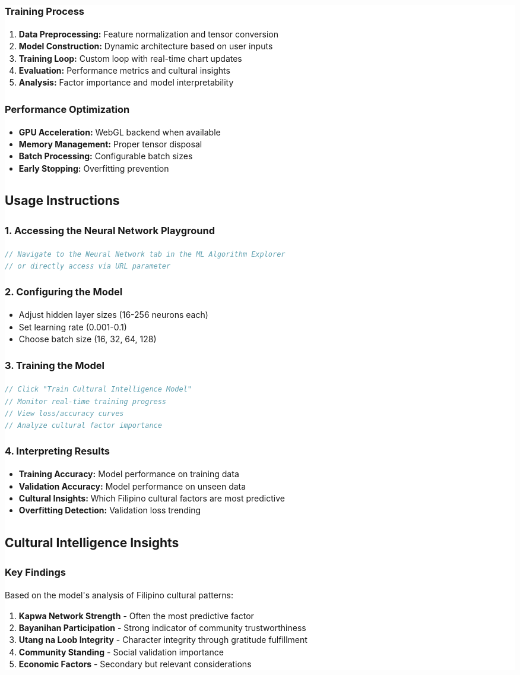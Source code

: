 ### Training Process
1. **Data Preprocessing:** Feature normalization and tensor conversion
2. **Model Construction:** Dynamic architecture based on user inputs
3. **Training Loop:** Custom loop with real-time chart updates
4. **Evaluation:** Performance metrics and cultural insights
5. **Analysis:** Factor importance and model interpretability

### Performance Optimization
- **GPU Acceleration:** WebGL backend when available
- **Memory Management:** Proper tensor disposal
- **Batch Processing:** Configurable batch sizes
- **Early Stopping:** Overfitting prevention

## Usage Instructions

### 1. Accessing the Neural Network Playground
```javascript
// Navigate to the Neural Network tab in the ML Algorithm Explorer
// or directly access via URL parameter
```

### 2. Configuring the Model
- Adjust hidden layer sizes (16-256 neurons each)
- Set learning rate (0.001-0.1)
- Choose batch size (16, 32, 64, 128)

### 3. Training the Model
```javascript
// Click "Train Cultural Intelligence Model"
// Monitor real-time training progress
// View loss/accuracy curves
// Analyze cultural factor importance
```

### 4. Interpreting Results
- **Training Accuracy:** Model performance on training data
- **Validation Accuracy:** Model performance on unseen data
- **Cultural Insights:** Which Filipino cultural factors are most predictive
- **Overfitting Detection:** Validation loss trending

## Cultural Intelligence Insights

### Key Findings
Based on the model's analysis of Filipino cultural patterns:

1. **Kapwa Network Strength** - Often the most predictive factor
2. **Bayanihan Participation** - Strong indicator of community trustworthiness
3. **Utang na Loob Integrity** - Character integrity through gratitude fulfillment
4. **Community Standing** - Social validation importance
5. **Economic Factors** - Secondary but relevant considerations
